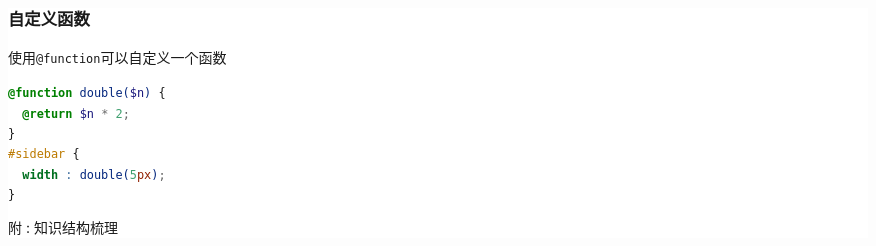### 自定义函数

使用`@function`可以自定义一个函数
```scss
@function double($n) {
  @return $n * 2;
}
#sidebar {
  width : double(5px);
}
```

附 : 知识结构梳理